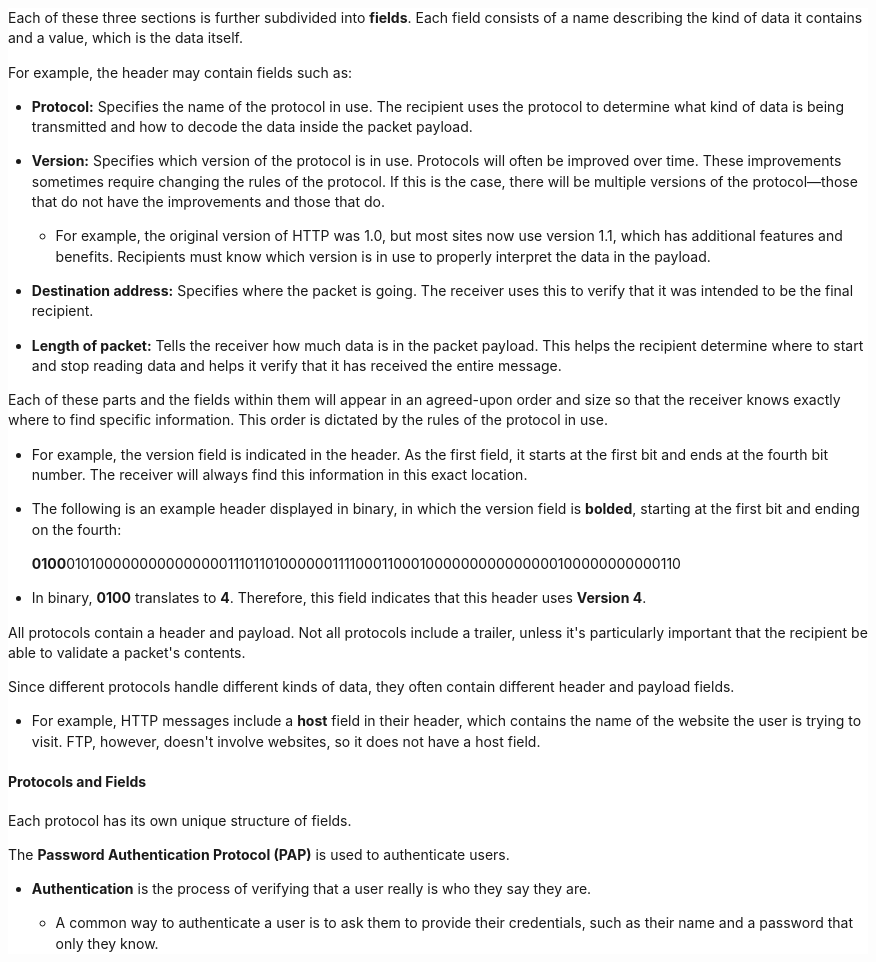 Each of these three sections is further subdivided into **fields**. Each field consists of a name describing the kind of data it contains and a value, which is the data itself.

For example, the header may contain fields such as:

  - **Protocol:** Specifies the name of the protocol in use. The recipient uses the protocol to determine what kind of data is being transmitted and how to decode the data inside the packet payload.

  - **Version:** Specifies which version of the protocol is in use. Protocols will often be improved over time. These improvements sometimes require changing the rules of the protocol. If this is the case, there will be multiple versions of the protocol&mdash;those that do not have the improvements and those that do.
    - For example, the original version of HTTP was 1.0, but most sites now use version 1.1, which has additional features and benefits. Recipients must know which version is in use to properly interpret the data in the payload.

  - **Destination address:** Specifies where the packet is going. The receiver uses this to verify that it was intended to be the final recipient.  

  - **Length of packet:** Tells the receiver how much data is in the packet payload. This helps the recipient determine where to start and stop reading data and helps it verify that it has received the entire message.

Each of these parts and the fields within them will appear in an agreed-upon order and size so that the receiver knows exactly where to find specific information. This order is dictated by the rules of the protocol in use.

- For example, the version field is indicated in the header. As the first field, it starts at the first bit and ends at the fourth bit number. The receiver will always find this information in this exact location.

- The following is an example header displayed in binary, in which the version field is **bolded**, starting at the first bit and ending on the fourth:

  **0100**0101000000000000000111011010000001111000110001000000000000000100000000000110

- In binary, **0100** translates to **4**. Therefore, this field indicates that this header uses **Version 4**.

All protocols contain a header and payload. Not all protocols include a trailer, unless it's particularly important that the recipient be able to validate a packet's contents.

Since different protocols handle different kinds of data, they often contain different header and payload fields.

- For example, HTTP messages include a **host** field in their header, which contains the name of the website the user is trying to visit. FTP, however, doesn't involve websites, so it does not have a host field.

#### Protocols and Fields

Each protocol has its own unique structure of fields.

The **Password Authentication Protocol (PAP)** is used to authenticate users.
  - **Authentication** is the process of verifying that a user really is who they say they are.

    - A common way to authenticate a user is to ask them to provide their credentials, such as their name and a password that only they know.

